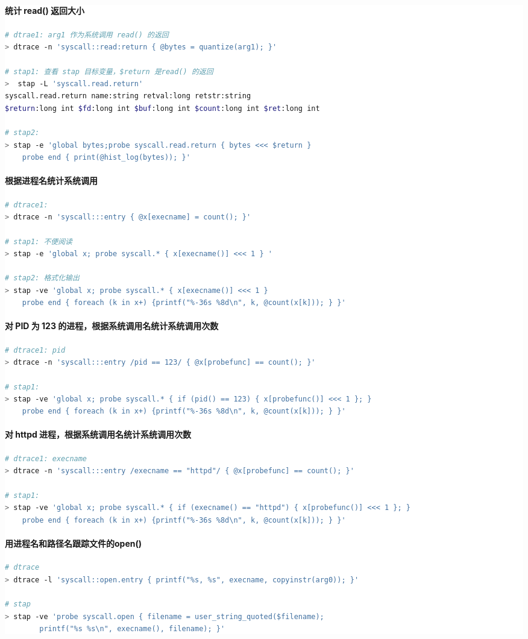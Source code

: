 #### 统计 read() 返回大小
```bash
# dtrae1: arg1 作为系统调用 read() 的返回
> dtrace -n 'syscall::read:return { @bytes = quantize(arg1); }'

# stap1: 查看 stap 目标变量，$return 是read() 的返回
>  stap -L 'syscall.read.return'
syscall.read.return name:string retval:long retstr:string 
$return:long int $fd:long int $buf:long int $count:long int $ret:long int

# stap2: 
> stap -e 'global bytes;probe syscall.read.return { bytes <<< $return } 
    probe end { print(@hist_log(bytes)); }'
```

#### 根据进程名统计系统调用
```bash
# dtrace1:
> dtrace -n 'syscall:::entry { @x[execname] = count(); }'

# stap1: 不便阅读
> stap -e 'global x; probe syscall.* { x[execname()] <<< 1 } '

# stap2: 格式化输出
> stap -ve 'global x; probe syscall.* { x[execname()] <<< 1 }
    probe end { foreach (k in x+) {printf("%-36s %8d\n", k, @count(x[k])); } }'
```

#### 对 PID 为 123 的进程，根据系统调用名统计系统调用次数
```bash
# dtrace1: pid
> dtrace -n 'syscall:::entry /pid == 123/ { @x[probefunc] == count(); }'

# stap1:
> stap -ve 'global x; probe syscall.* { if (pid() == 123) { x[probefunc()] <<< 1 }; } 
    probe end { foreach (k in x+) {printf("%-36s %8d\n", k, @count(x[k])); } }'
```

#### 对 httpd 进程，根据系统调用名统计系统调用次数
```bash
# dtrace1: execname
> dtrace -n 'syscall:::entry /execname == "httpd"/ { @x[probefunc] == count(); }'

# stap1:
> stap -ve 'global x; probe syscall.* { if (execname() == "httpd") { x[probefunc()] <<< 1 }; }
    probe end { foreach (k in x+) {printf("%-36s %8d\n", k, @count(x[k])); } }'
```

#### 用进程名和路径名跟踪文件的open()
```bash
# dtrace
> dtrace -l 'syscall::open.entry { printf("%s, %s", execname, copyinstr(arg0)); }'

# stap
> stap -ve 'probe syscall.open { filename = user_string_quoted($filename);
        printf("%s %s\n", execname(), filename); }'
```
